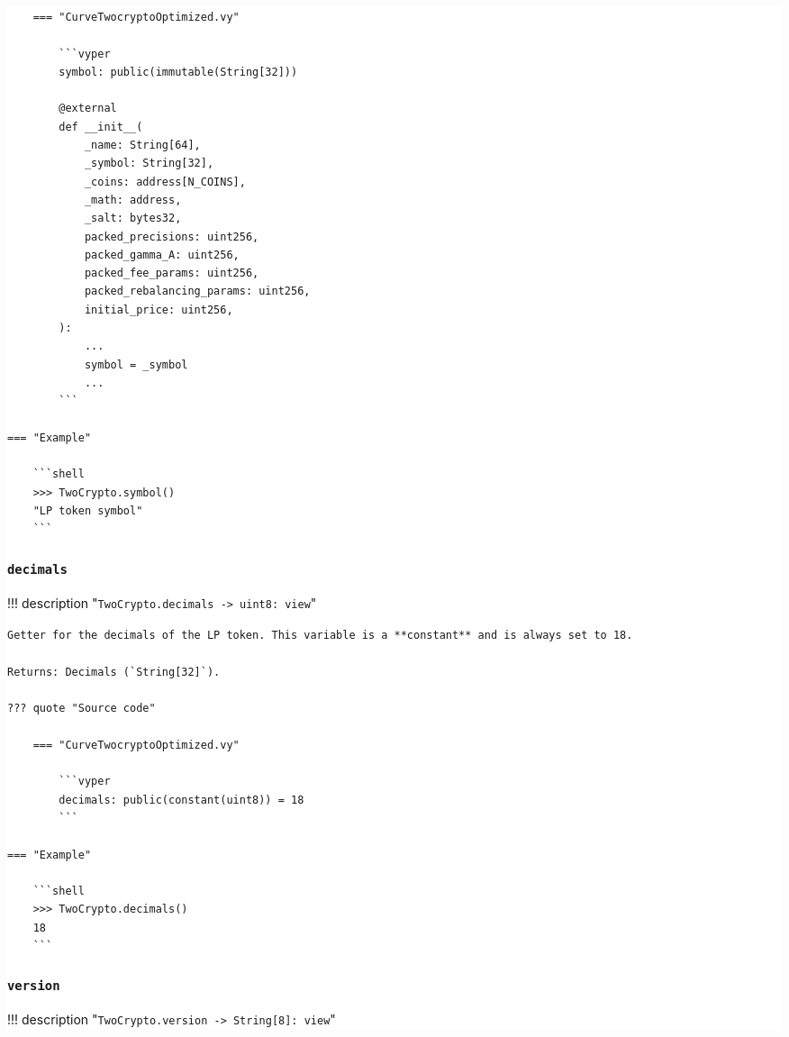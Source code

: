         === "CurveTwocryptoOptimized.vy"

            ```vyper
            symbol: public(immutable(String[32]))

            @external
            def __init__(
                _name: String[64],
                _symbol: String[32],
                _coins: address[N_COINS],
                _math: address,
                _salt: bytes32,
                packed_precisions: uint256,
                packed_gamma_A: uint256,
                packed_fee_params: uint256,
                packed_rebalancing_params: uint256,
                initial_price: uint256,
            ):
                ...
                symbol = _symbol
                ...
            ```
    
    === "Example"

        ```shell
        >>> TwoCrypto.symbol()
        "LP token symbol"
        ```


### `decimals`
!!! description "`TwoCrypto.decimals -> uint8: view`"

    Getter for the decimals of the LP token. This variable is a **constant** and is always set to 18.

    Returns: Decimals (`String[32]`).

    ??? quote "Source code"

        === "CurveTwocryptoOptimized.vy"

            ```vyper
            decimals: public(constant(uint8)) = 18
            ```
    
    === "Example"

        ```shell
        >>> TwoCrypto.decimals()
        18
        ```


### `version`
!!! description "`TwoCrypto.version -> String[8]: view`"
